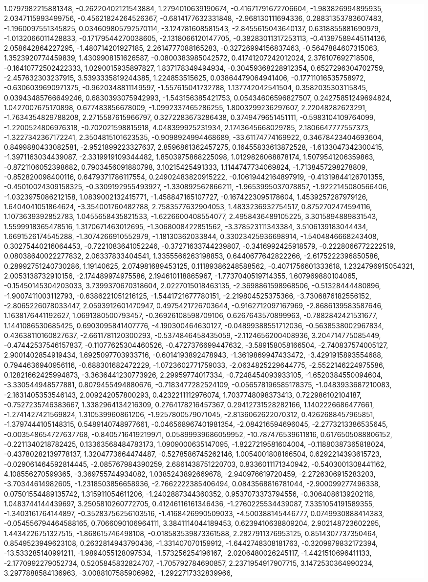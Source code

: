 1.0797982215881348, -0.26220402121543884, 1.2794010639190674, -0.41671791672706604, -1.983826994895935, 2.0347115993499756, -0.45621824264526367, -0.6814177632331848, -2.968130111694336, 0.28831353783607483, -1.1960097551345825, 0.034609805792570114, -3.124781608581543, -2.8455615043640137, 0.6318855881690979, -1.0132066011428833, -0.17179544270038605, -2.1318066120147705, -0.38283011317253113, -0.41397589445114136, 2.058642864227295, -1.480714201927185, 2.2614777088165283, -0.32726994156837463, -0.5647884607315063, 1.3523920774459839, 1.4309908151626587, -0.0800383985042572, 0.41741207242012024, 2.376107692718506, -0.16410772502422333, 1.0290015935897827, 1.837178349494934, -0.30459368228912354, 0.6527296304702759, -2.457632303237915, 3.5393335819244385, 1.224853515625, 0.03864479064941406, -0.17711016535758972, -0.6306039690971375, -0.9620348811149597, -1.557615041732788, 1.137742042541504, 0.3582035303115845, 0.03943485766649246, 0.6830393075942993, -1.543156385421753, 0.05434606596827507, 0.24275851249694824, 1.0427007675170898, 0.677483856678009, -1.0992337465286255, 1.8003299236297607, 2.22048282623291, -1.7634354829788208, 2.2715587615966797, 0.3272283673286438, 0.3749479651451111, -0.5983104109764099, -1.2200524806976318, -0.702021598815918, 4.048399925231934, 2.1743645668029785, 2.1806647777557373, -1.3227342367172241, 2.3504815101623535, -0.9098924994468689, -33.61174774169922, 0.34678423404693604, 0.8499880433082581, -2.9521899223327637, 2.8596861362457275, 0.16455833613872528, -1.6133047342300415, -1.3971163034439087, -2.3319919109344482, 1.8503975868225098, 1.0129826068878174, 1.5079541206359863, -0.8721106052398682, 0.7903456091880798, 3.10215425491333, 1.1144747734069824, -1.7138457298278809, -0.852820098400116, 0.6479371786117554, 0.24902483820915222, -0.10619442164897919, -0.41319844126701355, -0.45010024309158325, -0.3309192955493927, -1.330892562866211, -1.9653995037078857, -1.9222145080566406, -1.0323975086212158, 1.0839002132415771, -1.458847165107727, -0.1674223095178604, 1.4539257287979126, 1.6404041051864624, -3.354001760482788, 2.7583577632904053, 1.4833236932754517, 0.8752702474594116, 1.1073639392852783, 1.0455658435821533, -1.6226600408554077, 2.4958436489105225, 3.3015894889831543, 1.5599918365478516, 1.3170671463012695, -1.3068008422851562, -3.378523111343384, 3.5106139183044434, 1.6691526174545288, -1.3074266910552979, -1.18130362033844, 0.33023425936698914, -1.5404846668243408, 0.30275440216064453, -0.7221083641052246, -0.37271633744239807, -0.3416992425918579, -0.2228066772222519, 0.08038640022277832, 2.06337833404541, 1.3355566263198853, 0.6440677642822266, -2.6175222396850586, 0.28992751240730286, 1.19140625, 2.074981689453125, 0.11189386248588562, -0.4071756601333618, 1.2324796915054321, 2.0053138732910156, -2.174489974975586, 2.194610118865967, -1.7737040519714355, 1.607969880104065, -0.15450145304203033, 3.7399370670318604, 2.0227015018463135, -2.3698861598968506, -0.51328444480896, -1.9007411003112793, -0.6386221051216125, -1.5441721677780151, -2.219804525375366, -3.7306876182556152, -2.8065226078033447, 2.0593912601470947, 0.4975421726703644, -0.9162712097167969, -2.8686139583587646, 1.1638176441192627, 1.0691380500793457, -0.36926108598709106, 0.6267643570899963, -0.7882842421531677, 1.1441086530685425, 0.6903095841407776, -4.190300464630127, -0.04899388551712036, -0.5638538002967834, 0.43638110160827637, -2.6611781120300293, -0.5374846458435059, -2.1124656200408936, 3.204714775085449, -0.47442537546157837, -0.11077625304460526, -0.4727376699447632, -3.589158058166504, -2.740837574005127, 2.9001402854919434, 1.6925097703933716, -0.6014193892478943, -1.3619869947433472, -3.4291915893554688, 0.7944636940956116, -0.688301682472229, -1.0723602771759033, -2.0634825229644775, -2.5522146224975586, 0.12821662425994873, -3.3636441230773926, 2.29959774017334, -0.7248454093933105, -1.6520384550094604, -3.330544948577881, 0.8079455494880676, -0.7183477282524109, -0.056578196585178375, -1.0483933687210083, -2.1631405353546143, 2.009242057800293, 0.4232211112976074, 1.7037748098373413, 0.722986102104187, -0.7527235746383667, 1.3382964134216309, 0.2764178216457367, 0.29412731528282166, 1.1402226686477661, -1.2741427421569824, 1.310539960861206, -1.9257800579071045, -2.8136062622070312, 0.4262688457965851, -1.3797444105148315, 0.5489140748977661, -0.046568967401981354, -2.084216594696045, -2.2773213386535645, -0.003548654727637768, -0.8405716419219971, 0.05899939686059952, -10.787476539611816, 0.6176505088806152, -0.2211340218782425, 0.13363568484783173, 1.0909000635147095, -1.8227219581604004, -0.11880387365818024, -0.43780282139778137, 1.3204773664474487, -0.5278586745262146, 1.0054001808166504, 0.6292214393615723, -0.029061464592814445, -2.085767984390259, 2.6861438751220703, 0.8336011171340942, -0.5403001308441162, 4.108556270599365, -3.369755744934082, 1.0385243892669678, -2.940976619720459, -2.2726306915283203, -3.70344614982605, -1.2318503856658936, -2.7662222385406494, 0.0843568816781044, -2.900099277496338, 0.07501554489135742, 1.315911054611206, -1.2402887344360352, 0.9537073373794556, -0.3064086139202118, 1.0483744144439697, 3.2505810260772705, 0.41246116161346436, -1.2760225534439087, 7.3351054191589355, -1.3403161764144897, -0.35283756256103516, -1.4168426990509033, -4.500388145446777, 0.0749930888414383, -0.054556794464588165, 0.7066090106964111, 3.3841114044189453, 0.6239410638809204, 2.902148723602295, 1.4434226751327515, -1.868615746498108, -0.018583539873361588, 2.2827911376953125, 0.8514307737350464, 0.8549523949623108, 0.2632814943790436, -1.331407070159912, -1.6442748308181763, -0.3209979832172394, -13.533285140991211, -1.9894055128097534, -1.573256254196167, -2.0206480026245117, -1.4421510696411133, -2.1770992279052734, 0.5205845832824707, -1.705792784690857, 2.2371954917907715, 3.1472530364990234, 3.2977888584136963, -3.0088107585906982, -1.2922717332839966,
